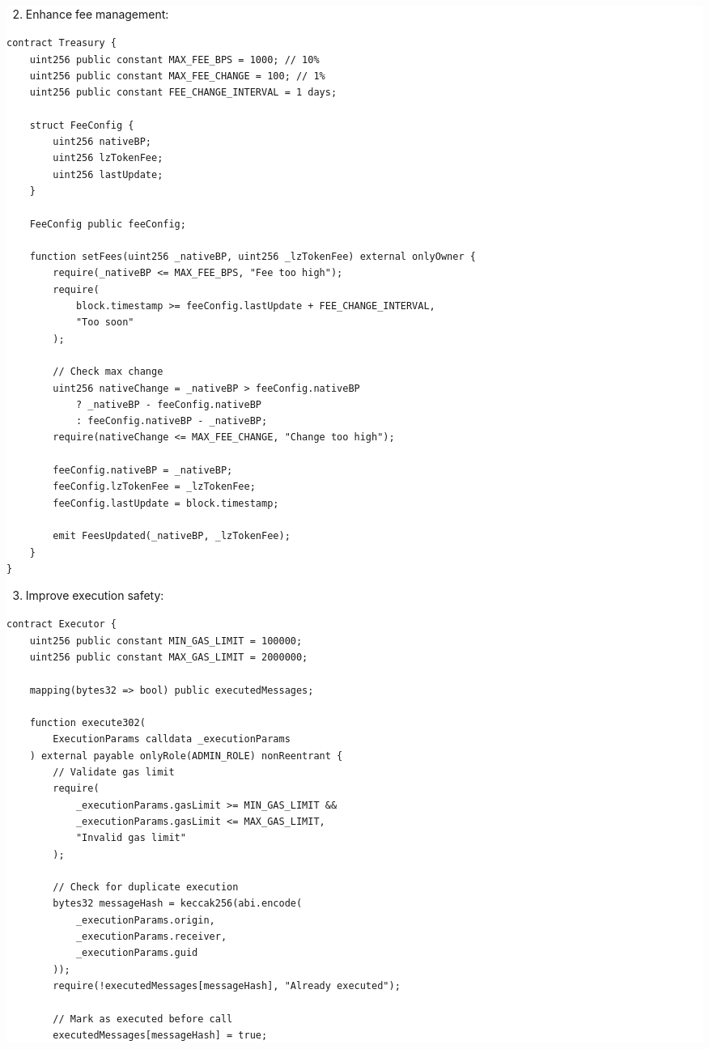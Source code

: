 2. Enhance fee management:
```solidity
contract Treasury {
    uint256 public constant MAX_FEE_BPS = 1000; // 10%
    uint256 public constant MAX_FEE_CHANGE = 100; // 1%
    uint256 public constant FEE_CHANGE_INTERVAL = 1 days;
    
    struct FeeConfig {
        uint256 nativeBP;
        uint256 lzTokenFee;
        uint256 lastUpdate;
    }
    
    FeeConfig public feeConfig;
    
    function setFees(uint256 _nativeBP, uint256 _lzTokenFee) external onlyOwner {
        require(_nativeBP <= MAX_FEE_BPS, "Fee too high");
        require(
            block.timestamp >= feeConfig.lastUpdate + FEE_CHANGE_INTERVAL,
            "Too soon"
        );
        
        // Check max change
        uint256 nativeChange = _nativeBP > feeConfig.nativeBP
            ? _nativeBP - feeConfig.nativeBP
            : feeConfig.nativeBP - _nativeBP;
        require(nativeChange <= MAX_FEE_CHANGE, "Change too high");
        
        feeConfig.nativeBP = _nativeBP;
        feeConfig.lzTokenFee = _lzTokenFee;
        feeConfig.lastUpdate = block.timestamp;
        
        emit FeesUpdated(_nativeBP, _lzTokenFee);
    }
}
```

3. Improve execution safety:
```solidity
contract Executor {
    uint256 public constant MIN_GAS_LIMIT = 100000;
    uint256 public constant MAX_GAS_LIMIT = 2000000;
    
    mapping(bytes32 => bool) public executedMessages;
    
    function execute302(
        ExecutionParams calldata _executionParams
    ) external payable onlyRole(ADMIN_ROLE) nonReentrant {
        // Validate gas limit
        require(
            _executionParams.gasLimit >= MIN_GAS_LIMIT &&
            _executionParams.gasLimit <= MAX_GAS_LIMIT,
            "Invalid gas limit"
        );
        
        // Check for duplicate execution
        bytes32 messageHash = keccak256(abi.encode(
            _executionParams.origin,
            _executionParams.receiver,
            _executionParams.guid
        ));
        require(!executedMessages[messageHash], "Already executed");
        
        // Mark as executed before call
        executedMessages[messageHash] = true;
```